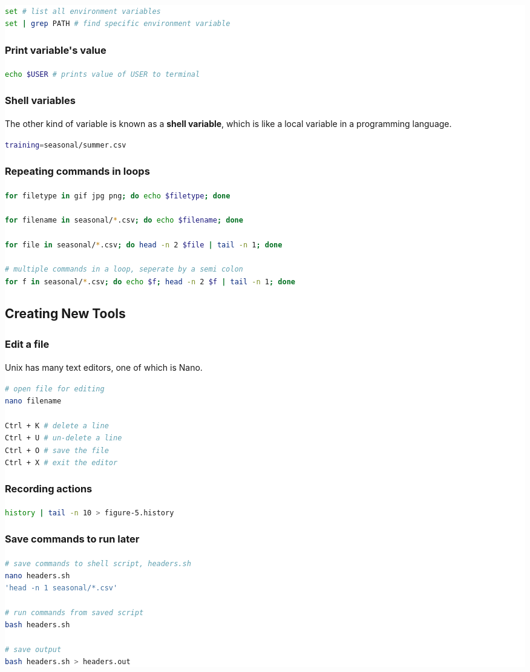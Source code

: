 ```bash
set # list all environment variables
set | grep PATH # find specific environment variable
```

### Print variable's value

```bash
echo $USER # prints value of USER to terminal
```

### Shell variables

The other kind of variable is known as a **shell variable**, which is like a local variable in a programming language.

```bash
training=seasonal/summer.csv
```

### Repeating commands in loops

```bash
for filetype in gif jpg png; do echo $filetype; done

for filename in seasonal/*.csv; do echo $filename; done

for file in seasonal/*.csv; do head -n 2 $file | tail -n 1; done

# multiple commands in a loop, seperate by a semi colon
for f in seasonal/*.csv; do echo $f; head -n 2 $f | tail -n 1; done
```

## Creating New Tools

### Edit a file

Unix has many text editors, one of which is Nano.

```bash
# open file for editing
nano filename

Ctrl + K # delete a line
Ctrl + U # un-delete a line
Ctrl + O # save the file
Ctrl + X # exit the editor
```

### Recording actions
```bash
history | tail -n 10 > figure-5.history
```

### Save commands to run later
```bash
# save commands to shell script, headers.sh
nano headers.sh
'head -n 1 seasonal/*.csv'

# run commands from saved script
bash headers.sh

# save output
bash headers.sh > headers.out
```
